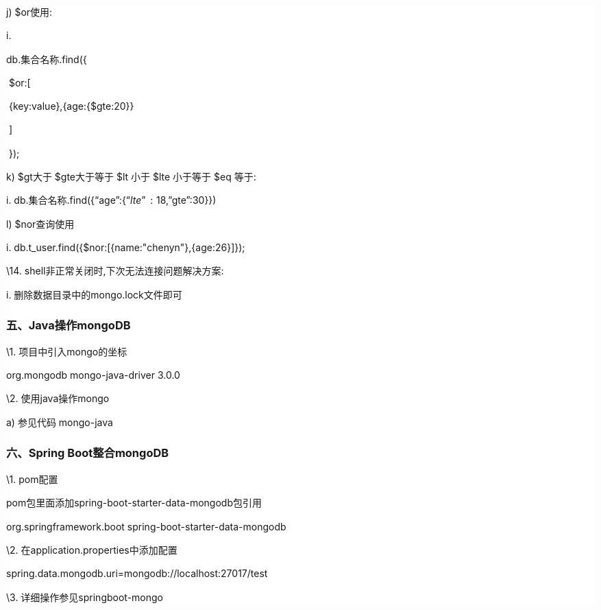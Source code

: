 j)     $or使用:

i.     

db.集合名称.find({

​               $or:[

​                    {key:value},{age:{$gte:20}}

​               ]    

​          });

k)    $gt大于 $gte大于等于 $lt 小于 $lte 小于等于 $eq 等于:

i.     db.集合名称.find({“age”:{“$lte”:18,”$gte”:30}})

 

l)     $nor查询使用

i.     db.t_user.find({$nor:[{name:"chenyn"},{age:26}]});

 

\14.   shell非正常关闭时,下次无法连接问题解决方案:

i.     删除数据目录中的mongo.lock文件即可

 

 

### 五、Java操作mongoDB

\1.    项目中引入mongo的坐标

  <dependency>      <groupId>org.mongodb</groupId>      <artifactId>mongo-java-driver</artifactId>      <version>3.0.0</version>  </dependency>  

 

\2.    使用java操作mongo

a)    参见代码 mongo-java

 

### 六、Spring Boot整合mongoDB

 

\1.    pom配置

pom包里面添加spring-boot-starter-data-mongodb包引用

  <dependencies>   <dependency>  <groupId>org.springframework.boot</groupId>  <artifactId>spring-boot-starter-data-mongodb</artifactId>  </dependency>   </dependencies>  

 

\2.    在application.properties中添加配置

spring.data.mongodb.uri=mongodb://localhost:27017/test

\3.    详细操作参见springboot-mongo

 

 